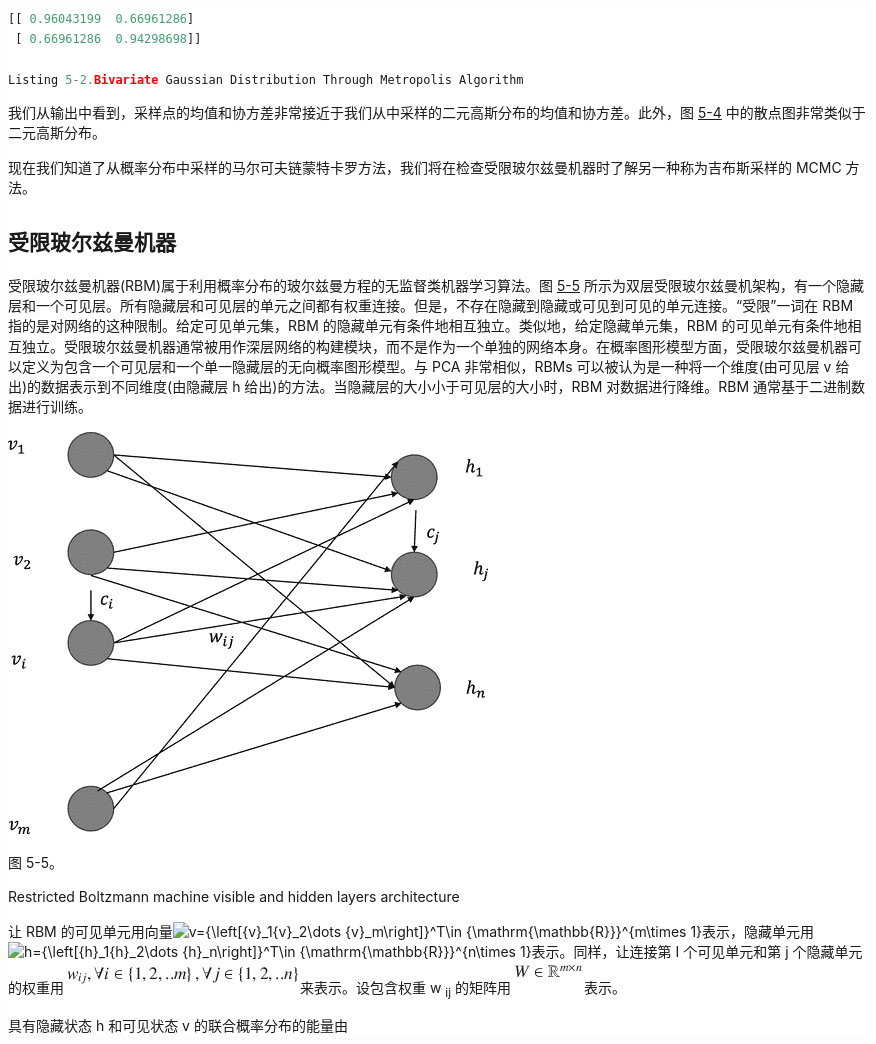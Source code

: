 ```py
[[ 0.96043199  0.66961286]
 [ 0.66961286  0.94298698]]

Listing 5-2.Bivariate Gaussian Distribution Through Metropolis Algorithm

```

我们从输出中看到，采样点的均值和协方差非常接近于我们从中采样的二元高斯分布的均值和协方差。此外，图 [5-4](#Fig6) 中的散点图非常类似于二元高斯分布。

现在我们知道了从概率分布中采样的马尔可夫链蒙特卡罗方法，我们将在检查受限玻尔兹曼机器时了解另一种称为吉布斯采样的 MCMC 方法。

## 受限玻尔兹曼机器

受限玻尔兹曼机器(RBM)属于利用概率分布的玻尔兹曼方程的无监督类机器学习算法。图 [5-5](#Fig7) 所示为双层受限玻尔兹曼机架构，有一个隐藏层和一个可见层。所有隐藏层和可见层的单元之间都有权重连接。但是，不存在隐藏到隐藏或可见到可见的单元连接。“受限”一词在 RBM 指的是对网络的这种限制。给定可见单元集，RBM 的隐藏单元有条件地相互独立。类似地，给定隐藏单元集，RBM 的可见单元有条件地相互独立。受限玻尔兹曼机器通常被用作深层网络的构建模块，而不是作为一个单独的网络本身。在概率图形模型方面，受限玻尔兹曼机器可以定义为包含一个可见层和一个单一隐藏层的无向概率图形模型。与 PCA 非常相似，RBMs 可以被认为是一种将一个维度(由可见层 v 给出)的数据表示到不同维度(由隐藏层 h 给出)的方法。当隐藏层的大小小于可见层的大小时，RBM 对数据进行降维。RBM 通常基于二进制数据进行训练。

![A448418_1_En_5_Fig5_HTML.gif](img/A448418_1_En_5_Fig5_HTML.gif)

图 5-5。

Restricted Boltzmann machine visible and hidden layers architecture

让 RBM 的可见单元用向量![ $$ v={\left[{v}_1{v}_2\dots {v}_m\right]}^T\in {\mathrm{\mathbb{R}}}^{m\times 1} $$ ](A448418_1_En_5_Chapter_IEq36.gif)表示，隐藏单元用![ $$ h={\left[{h}_1{h}_2\dots {h}_n\right]}^T\in {\mathrm{\mathbb{R}}}^{n\times 1} $$ ](A448418_1_En_5_Chapter_IEq37.gif)表示。同样，让连接第 I 个可见单元和第 j 个隐藏单元的权重用![ $$ {w}_{ij},\forall i\in \left\{1,2,..m\right\},\forall j\in \left\{1,2,..n\right\} $$ ](img/A448418_1_En_5_Chapter_IEq38.gif)来表示。设包含权重 w <sub>ij</sub> 的矩阵用![ $$ W\in {\mathrm{\mathbb{R}}}^{m\times n} $$ ](img/A448418_1_En_5_Chapter_IEq39.gif)表示。

具有隐藏状态 h 和可见状态 v 的联合概率分布的能量由
